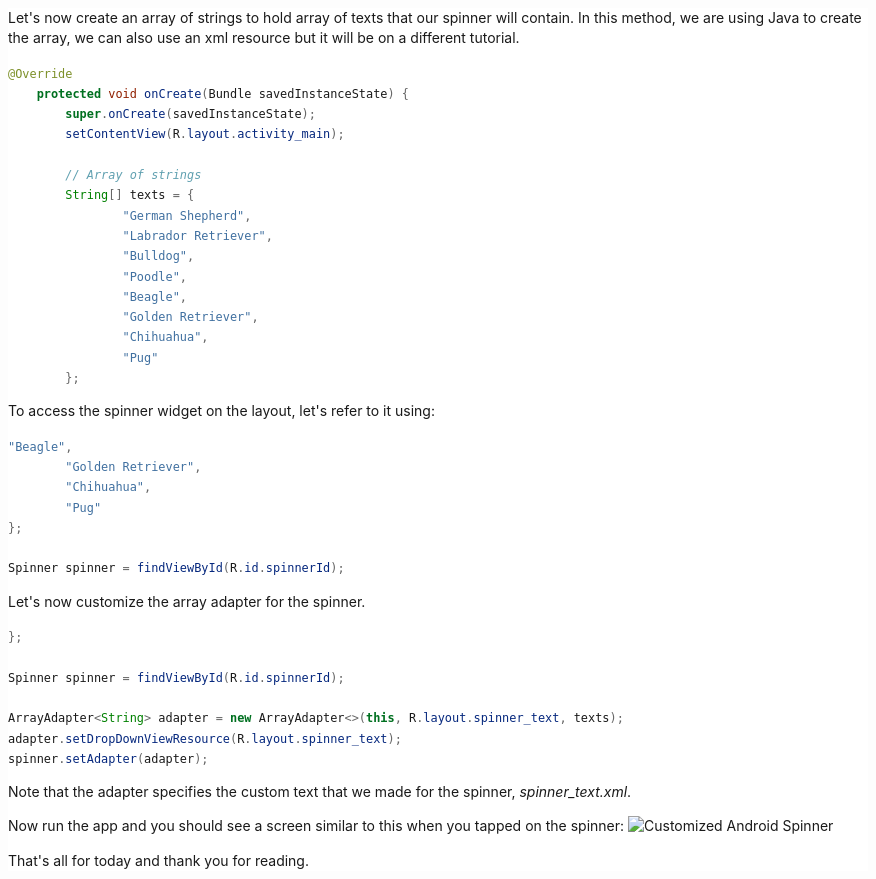 Let's now create an array of strings to hold array of texts that our spinner will contain. In this method, we are using Java to create the array, we can also use an xml resource but it will be on a different tutorial.

```Java
@Override
    protected void onCreate(Bundle savedInstanceState) {
        super.onCreate(savedInstanceState);
        setContentView(R.layout.activity_main);

        // Array of strings
        String[] texts = {
                "German Shepherd",
                "Labrador Retriever",
                "Bulldog",
                "Poodle",
                "Beagle",
                "Golden Retriever",
                "Chihuahua",
                "Pug"
        };
```

To access the spinner widget on the layout, let's refer to it using:

```Java
"Beagle",
        "Golden Retriever",
        "Chihuahua",
        "Pug"
};

Spinner spinner = findViewById(R.id.spinnerId);
```

Let's now customize the array adapter for the spinner.
```Java
};

Spinner spinner = findViewById(R.id.spinnerId);

ArrayAdapter<String> adapter = new ArrayAdapter<>(this, R.layout.spinner_text, texts);
adapter.setDropDownViewResource(R.layout.spinner_text);
spinner.setAdapter(adapter);
```
Note that the adapter specifies the custom text that we made for the spinner, *spinner_text.xml*.

Now run the app and you should see a screen similar to this when you tapped on the spinner:
<img src="/images/customizing-android-spinner/customized_spinner.png" alt="Customized Android Spinner" width="300" />

That's all for today and thank you for reading.
